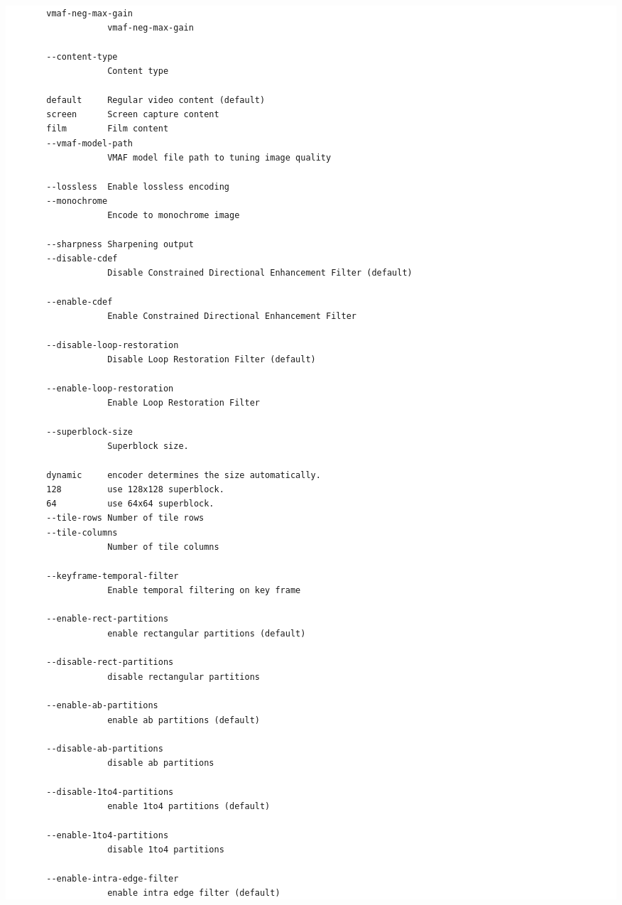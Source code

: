 ```
        vmaf-neg-max-gain
                    vmaf-neg-max-gain

        --content-type
                    Content type

        default     Regular video content (default)
        screen      Screen capture content
        film        Film content
        --vmaf-model-path
                    VMAF model file path to tuning image quality

        --lossless  Enable lossless encoding
        --monochrome
                    Encode to monochrome image

        --sharpness Sharpening output
        --disable-cdef
                    Disable Constrained Directional Enhancement Filter (default)

        --enable-cdef
                    Enable Constrained Directional Enhancement Filter

        --disable-loop-restoration
                    Disable Loop Restoration Filter (default)

        --enable-loop-restoration
                    Enable Loop Restoration Filter

        --superblock-size
                    Superblock size.

        dynamic     encoder determines the size automatically.
        128         use 128x128 superblock.
        64          use 64x64 superblock.
        --tile-rows Number of tile rows
        --tile-columns
                    Number of tile columns

        --keyframe-temporal-filter
                    Enable temporal filtering on key frame

        --enable-rect-partitions
                    enable rectangular partitions (default)

        --disable-rect-partitions
                    disable rectangular partitions

        --enable-ab-partitions
                    enable ab partitions (default)

        --disable-ab-partitions
                    disable ab partitions

        --disable-1to4-partitions
                    enable 1to4 partitions (default)

        --enable-1to4-partitions
                    disable 1to4 partitions

        --enable-intra-edge-filter
                    enable intra edge filter (default)

```